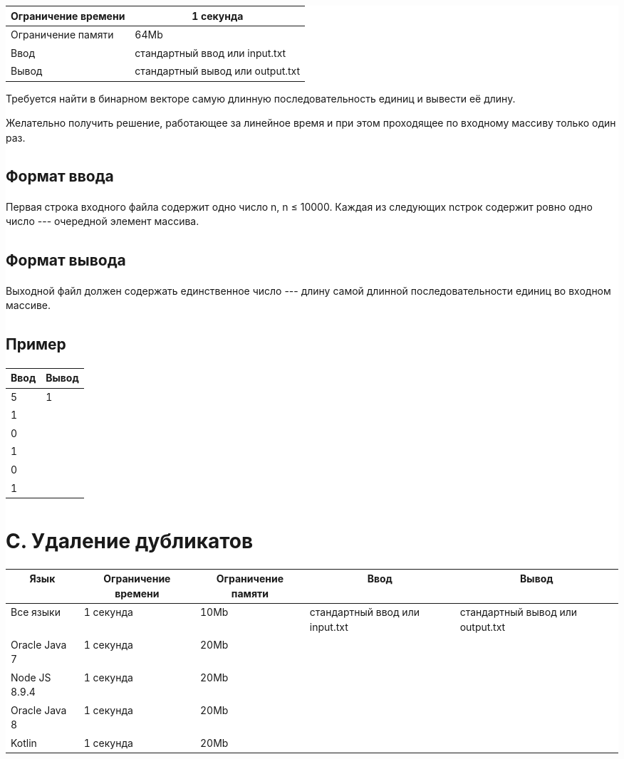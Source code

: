 | Ограничение времени | 1 секунда |
|---|---|
| Ограничение памяти | 64Mb |
| Ввод | стандартный ввод или input.txt |
| Вывод | стандартный вывод или output.txt |

Требуется найти в бинарном векторе самую длинную последовательность единиц и вывести её длину.

Желательно получить решение, работающее за линейное время и при этом проходящее по входному массиву только один раз.

Формат ввода
------------

Первая строка входного файла содержит одно число n, n ≤ 10000. Каждая из следующих nстрок содержит ровно одно число --- очередной элемент массива.

Формат вывода
-------------

Выходной файл должен содержать единственное число --- длину самой длинной последовательности единиц во входном массиве.

Пример
------

| Ввод | Вывод |
| --- | --- |
|5|1|
|1||
|0||
|1||
|0||
|1||

C. Удаление дубликатов
======================

| Язык | Ограничение времени | Ограничение памяти | Ввод | Вывод |
|---|---|---|---|---|
| Все языки | 1 секунда | 10Mb | стандартный ввод или input.txt | стандартный вывод или output.txt |
| Oracle Java 7 | 1 секунда | 20Mb |
| Node JS 8.9.4 | 1 секунда | 20Mb |
| Oracle Java 8 | 1 секунда | 20Mb |
| Kotlin | 1 секунда | 20Mb |
